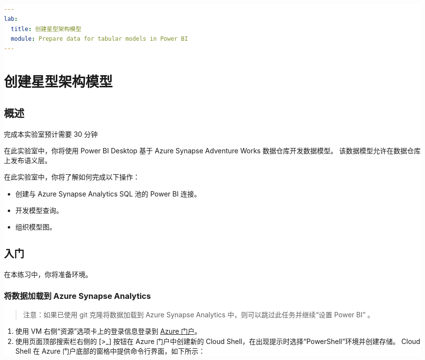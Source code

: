 ```yaml
---
lab:
  title: 创建星型架构模型
  module: Prepare data for tabular models in Power BI
---
```


# <a name="create-a-star-schema-model"></a>创建星型架构模型

## <a name="overview"></a>概述

完成本实验室预计需要 30 分钟

在此实验室中，你将使用 Power BI Desktop 基于 Azure Synapse Adventure Works 数据仓库开发数据模型。 该数据模型允许在数据仓库上发布语义层。

在此实验室中，你将了解如何完成以下操作：

- 创建与 Azure Synapse Analytics SQL 池的 Power BI 连接。

- 开发模型查询。

- 组织模型图。

## <a name="get-started"></a>入门

在本练习中，你将准备环境。

### <a name="load-data-into-azure-synapse-analytics"></a>将数据加载到 Azure Synapse Analytics

   > 注意：如果已使用 git 克隆将数据加载到 Azure Synapse Analytics 中，则可以跳过此任务并继续“设置 Power BI” 。

1. 使用 VM 右侧“资源”选项卡上的登录信息登录到 [Azure 门户](https://portal.azure.com)。
2. 使用页面顶部搜索栏右侧的 [\>_] 按钮在 Azure 门户中创建新的 Cloud Shell，在出现提示时选择“PowerShell”环境并创建存储。 Cloud Shell 在 Azure 门户底部的窗格中提供命令行界面，如下所示：
